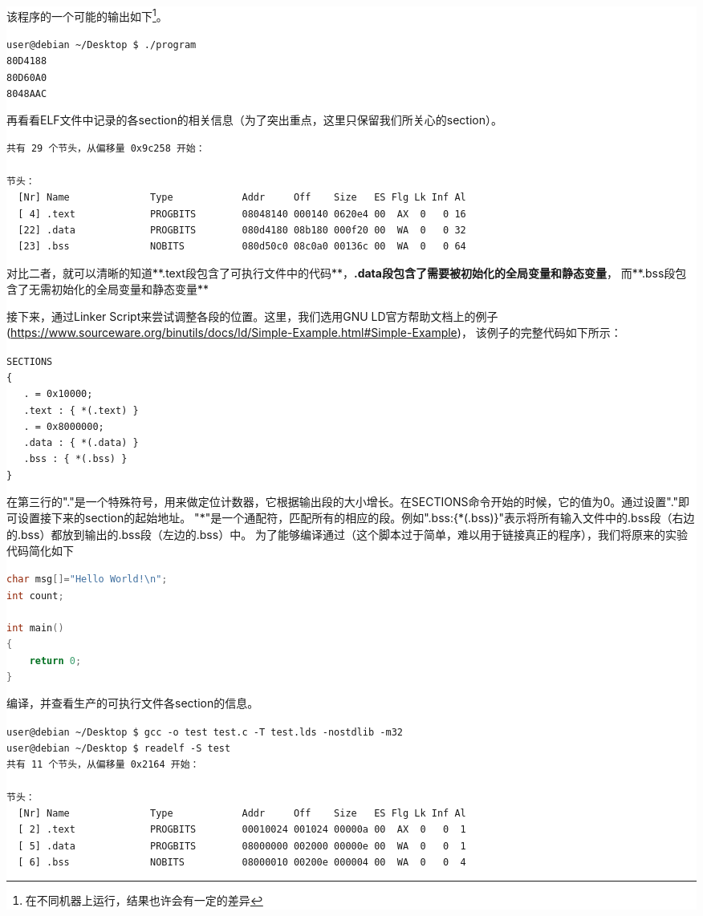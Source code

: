 该程序的一个可能的输出如下[^3]。

``` {.bash linenos=""}
user@debian ~/Desktop $ ./program 
80D4188
80D60A0
8048AAC
```

再看看ELF文件中记录的各section的相关信息（为了突出重点，这里只保留我们所关心的section）。

``` {.objdump linenos=""}
共有 29 个节头，从偏移量 0x9c258 开始：

节头：
  [Nr] Name              Type            Addr     Off    Size   ES Flg Lk Inf Al
  [ 4] .text             PROGBITS        08048140 000140 0620e4 00  AX  0   0 16
  [22] .data             PROGBITS        080d4180 08b180 000f20 00  WA  0   0 32
  [23] .bss              NOBITS          080d50c0 08c0a0 00136c 00  WA  0   0 64
```

对比二者，就可以清晰的知道**.text段包含了可执行文件中的代码**，**.data段包含了需要被初始化的全局变量和静态变量**，
而**.bss段包含了无需初始化的全局变量和静态变量**

接下来，通过Linker Script来尝试调整各段的位置。这里，我们选用GNU
LD官方帮助文档上的例子
(<https://www.sourceware.org/binutils/docs/ld/Simple-Example.html#Simple-Example>)，
该例子的完整代码如下所示：

``` {.objdump linenos=""}
SECTIONS
{
   . = 0x10000;
   .text : { *(.text) }
   . = 0x8000000;
   .data : { *(.data) }
   .bss : { *(.bss) }
}
```

在第三行的"."是一个特殊符号，用来做定位计数器，它根据输出段的大小增长。在SECTIONS命令开始的时候，它的值为0。通过设置"."即可设置接下来的section的起始地址。
"\*"是一个通配符，匹配所有的相应的段。例如".bss:{\*(.bss)}"表示将所有输入文件中的.bss段（右边的.bss）都放到输出的.bss段（左边的.bss）中。
为了能够编译通过（这个脚本过于简单，难以用于链接真正的程序），我们将原来的实验代码简化如下

``` {.c linenos=""}
char msg[]="Hello World!\n";
int count;

int main()
{
    return 0;
}
```

编译，并查看生产的可执行文件各section的信息。

``` {.objdump linenos=""}
user@debian ~/Desktop $ gcc -o test test.c -T test.lds -nostdlib -m32
user@debian ~/Desktop $ readelf -S test                              
共有 11 个节头，从偏移量 0x2164 开始：

节头：
  [Nr] Name              Type            Addr     Off    Size   ES Flg Lk Inf Al
  [ 2] .text             PROGBITS        00010024 001024 00000a 00  AX  0   0  1
  [ 5] .data             PROGBITS        08000000 002000 00000e 00  WA  0   0  1
  [ 6] .bss              NOBITS          08000010 00200e 000004 00  WA  0   0  4
```


[^1]: printf位于标准库中，而不在我们的C代码中。将标准库和我们自己编写的C文件编译成一个可执行文件的过程，与将多个C文件编译成一个可执行文件的过程相仿。
[^2]: 为了便于你重现，这里没有选择MIPS，而选择了在流行的x86-64体系结构上进行反汇编。
[^3]: 在不同机器上运行，结果也许会有一定的差异
[^4]: 为了生成更简单的汇编代码，我们采用了-nostdlib -static
[^5]: 其实这样说并不准确，后面我们会看到，有些寄存器的值是由调用者负责保存的，有些是由被调用者保存的。但这里为了理解方便，
[^6]: 为了方便你了解自己手写汇编时应当怎样写，这一次采用汇编代码，
[^7]: 请注意，这里的不变并不意味着它们的值在函数调用的过程中不能被改变。
[^8]: <https://en.cppreference.com/w/c/io/fprintf/>
[^9]: <http://www.cplusplus.com/reference/cstdio/printf/>